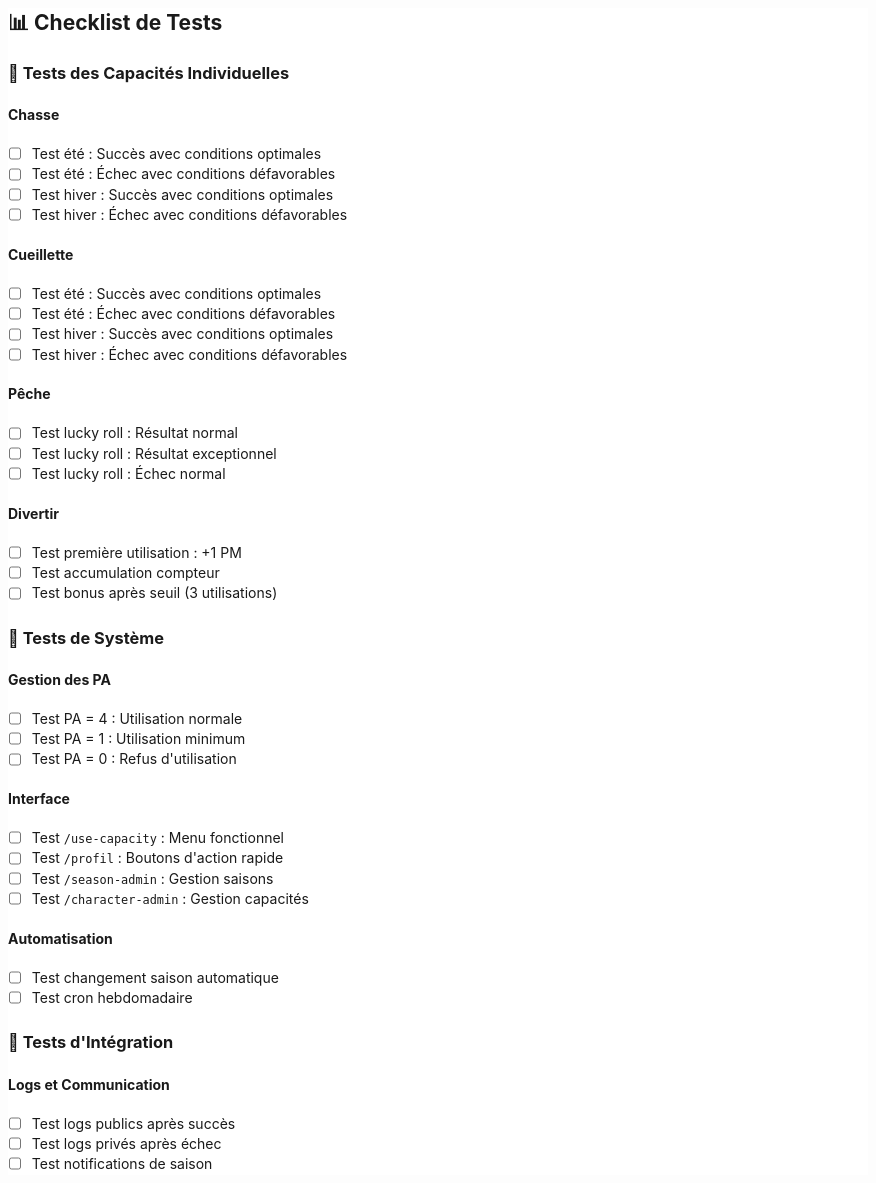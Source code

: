 
## 📊 **Checklist de Tests**

### 🎯 **Tests des Capacités Individuelles**

#### **Chasse**
- [ ] Test été : Succès avec conditions optimales
- [ ] Test été : Échec avec conditions défavorables
- [ ] Test hiver : Succès avec conditions optimales
- [ ] Test hiver : Échec avec conditions défavorables

#### **Cueillette**
- [ ] Test été : Succès avec conditions optimales
- [ ] Test été : Échec avec conditions défavorables
- [ ] Test hiver : Succès avec conditions optimales
- [ ] Test hiver : Échec avec conditions défavorables

#### **Pêche**
- [ ] Test lucky roll : Résultat normal
- [ ] Test lucky roll : Résultat exceptionnel
- [ ] Test lucky roll : Échec normal

#### **Divertir**
- [ ] Test première utilisation : +1 PM
- [ ] Test accumulation compteur
- [ ] Test bonus après seuil (3 utilisations)

### 🔧 **Tests de Système**

#### **Gestion des PA**
- [ ] Test PA = 4 : Utilisation normale
- [ ] Test PA = 1 : Utilisation minimum
- [ ] Test PA = 0 : Refus d'utilisation

#### **Interface**
- [ ] Test `/use-capacity` : Menu fonctionnel
- [ ] Test `/profil` : Boutons d'action rapide
- [ ] Test `/season-admin` : Gestion saisons
- [ ] Test `/character-admin` : Gestion capacités

#### **Automatisation**
- [ ] Test changement saison automatique
- [ ] Test cron hebdomadaire

### 📢 **Tests d'Intégration**

#### **Logs et Communication**
- [ ] Test logs publics après succès
- [ ] Test logs privés après échec
- [ ] Test notifications de saison
